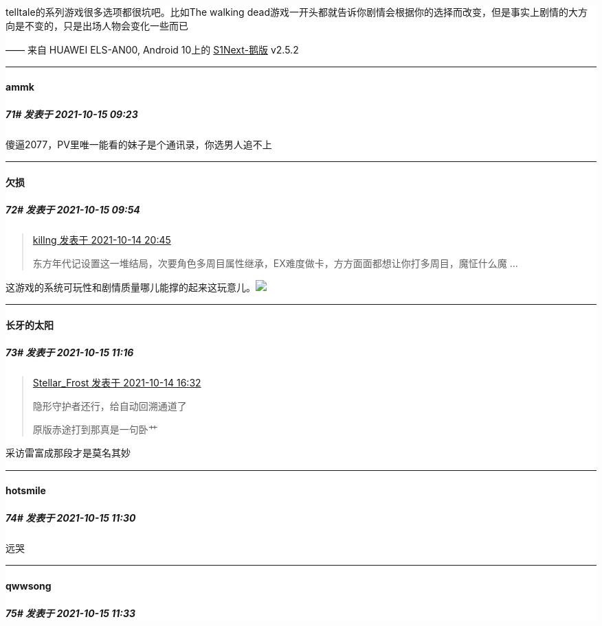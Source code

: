 
telltale的系列游戏很多选项都很坑吧。比如The walking dead游戏一开头都就告诉你剧情会根据你的选择而改变，但是事实上剧情的大方向是不变的，只是出场人物会变化一些而已

—— 来自 HUAWEI ELS-AN00, Android 10上的 [S1Next-鹅版](https://github.com/ykrank/S1-Next/releases) v2.5.2


*****

####  ammk  
##### 71#       发表于 2021-10-15 09:23


傻逼2077，PV里唯一能看的妹子是个通讯录，你选男人追不上




*****

####  欠损  
##### 72#       发表于 2021-10-15 09:54


<blockquote><a href="httphttps://bbs.saraba1st.com/2b/forum.php?mod=redirect&amp;goto=findpost&amp;pid=53124102&amp;ptid=2031699" target="_blank">killng 发表于 2021-10-14 20:45</a>

东方年代记设置这一堆结局，次要角色多周目属性继承，EX难度做卡，方方面面都想让你打多周目，魔怔什么魔 ...</blockquote>
这游戏的系统可玩性和剧情质量哪儿能撑的起来这玩意儿。<img src="https://static.saraba1st.com/image/smiley/face2017/001.png" referrerpolicy="no-referrer">




*****

####  长牙的太阳  
##### 73#       发表于 2021-10-15 11:16


<blockquote><a href="httphttps://bbs.saraba1st.com/2b/forum.php?mod=redirect&amp;goto=findpost&amp;pid=53120453&amp;ptid=2031699" target="_blank">Stellar_Frost 发表于 2021-10-14 16:32</a>

隐形守护者还行，给自动回溯通道了

原版赤途打到那真是一句卧艹</blockquote>
采访雷富成那段才是莫名其妙




*****

####  hotsmile  
##### 74#       发表于 2021-10-15 11:30


远哭


*****

####  qwwsong  
##### 75#       发表于 2021-10-15 11:33
